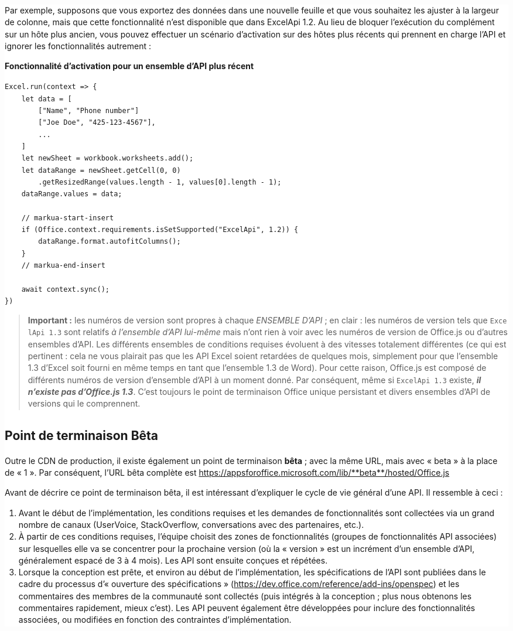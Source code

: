 Par exemple, supposons que vous exportez des données dans une nouvelle feuille et que vous souhaitez les ajuster à la largeur de colonne, mais que cette fonctionnalité n’est disponible que dans ExcelApi 1.2.  Au lieu de bloquer l’exécution du complément sur un hôte plus ancien, vous pouvez effectuer un scénario d’activation sur des hôtes plus récents qui prennent en charge l’API et ignorer les fonctionnalités autrement :

**Fonctionnalité d’activation pour un ensemble d’API plus récent**

~~~
Excel.run(context => {
    let data = [
        ["Name", "Phone number"]
        ["Joe Doe", "425-123-4567"],
        ...
    ]
    let newSheet = workbook.worksheets.add();
    let dataRange = newSheet.getCell(0, 0)
        .getResizedRange(values.length - 1, values[0].length - 1);
    dataRange.values = data;
    
    // markua-start-insert
    if (Office.context.requirements.isSetSupported("ExcelApi", 1.2)) {
        dataRange.format.autofitColumns();
    }
    // markua-end-insert
    
    await context.sync();
})
~~~

> **Important :** les numéros de version sont propres à chaque *ENSEMBLE D’API* ; en clair : les numéros de version tels que `ExcelApi 1.3` sont relatifs *à l’ensemble d’API lui-même* mais n’ont rien à voir avec les numéros de version de Office.js ou d’autres ensembles d’API.  Les différents ensembles de conditions requises évoluent à des vitesses totalement différentes (ce qui est pertinent : cela ne vous plairait pas que les API Excel soient retardées de quelques mois, simplement pour que l’ensemble 1.3 d’Excel soit fourni en même temps en tant que l’ensemble 1.3 de Word). Pour cette raison, Office.js est composé de différents numéros de version d’ensemble d’API à un moment donné.  Par conséquent, même si `ExcelApi 1.3` existe, ***il n’existe pas d’Office.js 1.3***.  C’est toujours le point de terminaison Office unique persistant et divers ensembles d’API de versions qui le comprennent.


## <a name="the-beta-endpoint"></a>Point de terminaison Bêta 

Outre le CDN de production, il existe également un point de terminaison **bêta** ; avec la même URL, mais avec « beta » à la place de « 1 ». Par conséquent, l’URL bêta complète est https://appsforoffice.microsoft.com/lib/**beta**/hosted/Office.js

Avant de décrire ce point de terminaison bêta, il est intéressant d’expliquer le cycle de vie général d’une API.  Il ressemble à ceci :

1. Avant le début de l’implémentation, les conditions requises et les demandes de fonctionnalités sont collectées via un grand nombre de canaux (UserVoice, StackOverflow, conversations avec des partenaires, etc.).
2. À partir de ces conditions requises, l’équipe choisit des zones de fonctionnalités (groupes de fonctionnalités API associées) sur lesquelles elle va se concentrer pour la prochaine version (où la « version » est un incrément d’un ensemble d’API, généralement espacé de 3 à 4 mois). Les API sont ensuite conçues et répétées.
3. Lorsque la conception est prête, et environ au début de l’implémentation, les spécifications de l’API sont publiées dans le cadre du processus d’« ouverture des spécifications » (<https://dev.office.com/reference/add-ins/openspec>) et les commentaires des membres de la communauté sont collectés (puis intégrés à la conception ; plus nous obtenons les commentaires rapidement, mieux c’est). Les API peuvent également être développées pour inclure des fonctionnalités associées, ou modifiées en fonction des contraintes d’implémentation.